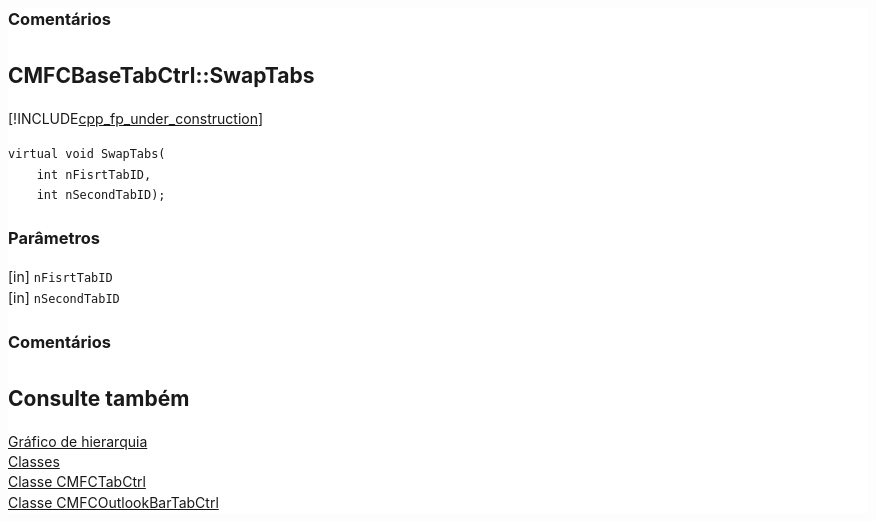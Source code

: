 ### <a name="remarks"></a>Comentários  
  
##  <a name="a-nameswaptabsa--cmfcbasetabctrlswaptabs"></a><a name="swaptabs"></a>CMFCBaseTabCtrl::SwapTabs  
 [!INCLUDE[cpp_fp_under_construction](../../mfc/reference/includes/cpp_fp_under_construction_md.md)]  
  
```  
virtual void SwapTabs(
    int nFisrtTabID,  
    int nSecondTabID);
```  
  
### <a name="parameters"></a>Parâmetros  
 [in] `nFisrtTabID`  
 [in] `nSecondTabID`  
  
### <a name="remarks"></a>Comentários  
  
## <a name="see-also"></a>Consulte também  
 [Gráfico de hierarquia](../../mfc/hierarchy-chart.md)   
 [Classes](../../mfc/reference/mfc-classes.md)   
 [Classe CMFCTabCtrl](../../mfc/reference/cmfctabctrl-class.md)   
 [Classe CMFCOutlookBarTabCtrl](../../mfc/reference/cmfcoutlookbartabctrl-class.md)

